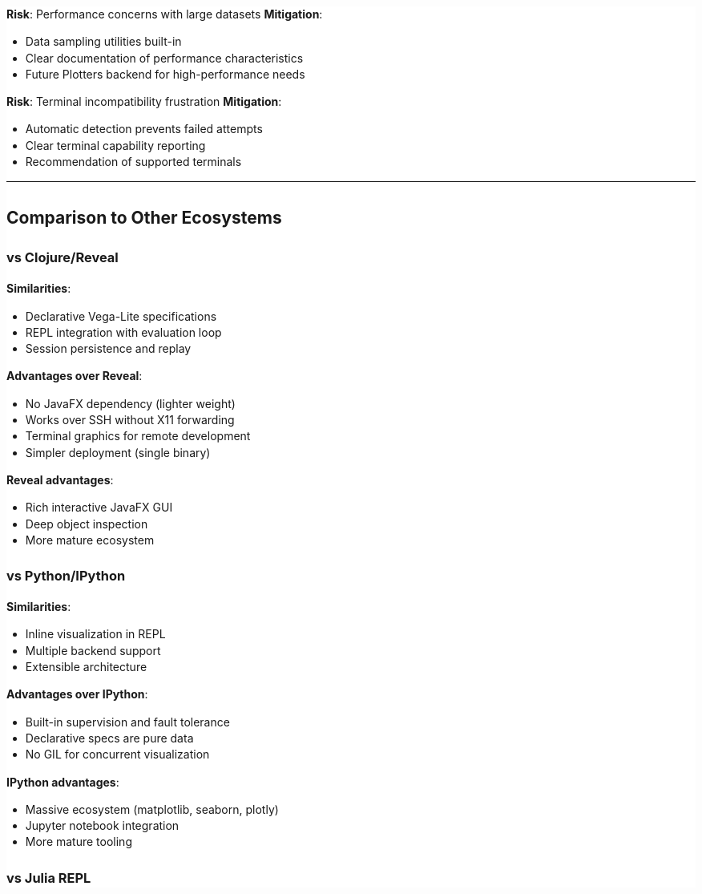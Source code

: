 **Risk**: Performance concerns with large datasets
**Mitigation**:
- Data sampling utilities built-in
- Clear documentation of performance characteristics
- Future Plotters backend for high-performance needs

**Risk**: Terminal incompatibility frustration
**Mitigation**:
- Automatic detection prevents failed attempts
- Clear terminal capability reporting
- Recommendation of supported terminals

---

## Comparison to Other Ecosystems

### vs Clojure/Reveal

**Similarities**:
- Declarative Vega-Lite specifications
- REPL integration with evaluation loop
- Session persistence and replay

**Advantages over Reveal**:
- No JavaFX dependency (lighter weight)
- Works over SSH without X11 forwarding
- Terminal graphics for remote development
- Simpler deployment (single binary)

**Reveal advantages**:
- Rich interactive JavaFX GUI
- Deep object inspection
- More mature ecosystem

### vs Python/IPython

**Similarities**:
- Inline visualization in REPL
- Multiple backend support
- Extensible architecture

**Advantages over IPython**:
- Built-in supervision and fault tolerance
- Declarative specs are pure data
- No GIL for concurrent visualization

**IPython advantages**:
- Massive ecosystem (matplotlib, seaborn, plotly)
- Jupyter notebook integration
- More mature tooling

### vs Julia REPL
